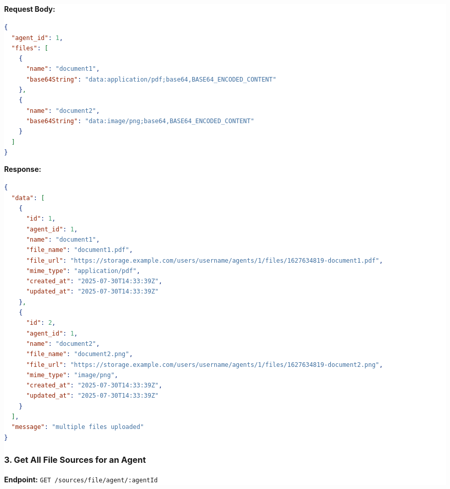 **Request Body:**

```json
{
  "agent_id": 1,
  "files": [
    {
      "name": "document1",
      "base64String": "data:application/pdf;base64,BASE64_ENCODED_CONTENT"
    },
    {
      "name": "document2",
      "base64String": "data:image/png;base64,BASE64_ENCODED_CONTENT"
    }
  ]
}
```

**Response:**

```json
{
  "data": [
    {
      "id": 1,
      "agent_id": 1,
      "name": "document1",
      "file_name": "document1.pdf",
      "file_url": "https://storage.example.com/users/username/agents/1/files/1627634819-document1.pdf",
      "mime_type": "application/pdf",
      "created_at": "2025-07-30T14:33:39Z",
      "updated_at": "2025-07-30T14:33:39Z"
    },
    {
      "id": 2,
      "agent_id": 1,
      "name": "document2",
      "file_name": "document2.png",
      "file_url": "https://storage.example.com/users/username/agents/1/files/1627634819-document2.png",
      "mime_type": "image/png",
      "created_at": "2025-07-30T14:33:39Z",
      "updated_at": "2025-07-30T14:33:39Z"
    }
  ],
  "message": "multiple files uploaded"
}
```

### 3. Get All File Sources for an Agent

**Endpoint:** `GET /sources/file/agent/:agentId`
